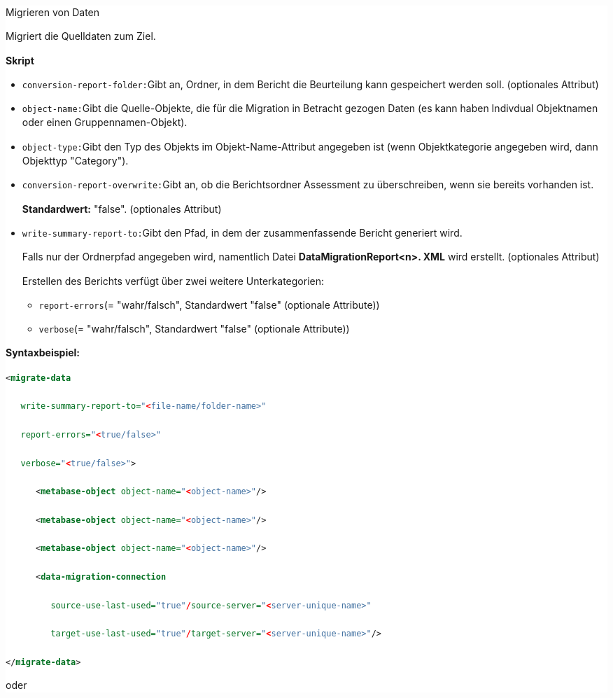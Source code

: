Migrieren von Daten  
  
Migriert die Quelldaten zum Ziel.  
  
**Skript**  
  
-   `conversion-report-folder:`Gibt an, Ordner, in dem Bericht die Beurteilung kann gespeichert werden soll. (optionales Attribut)  
  
-   `object-name:`Gibt die Quelle-Objekte, die für die Migration in Betracht gezogen Daten (es kann haben Indivdual Objektnamen oder einen Gruppennamen-Objekt).  
  
-   `object-type:`Gibt den Typ des Objekts im Objekt-Name-Attribut angegeben ist (wenn Objektkategorie angegeben wird, dann Objekttyp "Category").  
  
-   `conversion-report-overwrite:`Gibt an, ob die Berichtsordner Assessment zu überschreiben, wenn sie bereits vorhanden ist.  
  
    **Standardwert:** "false". (optionales Attribut)  
  
-   `write-summary-report-to:`Gibt den Pfad, in dem der zusammenfassende Bericht generiert wird.  
  
    Falls nur der Ordnerpfad angegeben wird, namentlich Datei **DataMigrationReport&lt;n&gt;. XML** wird erstellt. (optionales Attribut)  
  
    Erstellen des Berichts verfügt über zwei weitere Unterkategorien:  
  
    -   `report-errors`(= "wahr/falsch", Standardwert "false" (optionale Attribute))  
  
    -   `verbose`(= "wahr/falsch", Standardwert "false" (optionale Attribute))  
  
**Syntaxbeispiel:**  
  
```xml  
<migrate-data  
  
   write-summary-report-to="<file-name/folder-name>"  
  
   report-errors="<true/false>"  
  
   verbose="<true/false>">  
  
      <metabase-object object-name="<object-name>"/>  
  
      <metabase-object object-name="<object-name>"/>  
  
      <metabase-object object-name="<object-name>"/>  
  
      <data-migration-connection  
  
         source-use-last-used="true"/source-server="<server-unique-name>"  
  
         target-use-last-used="true"/target-server="<server-unique-name>"/>  
  
</migrate-data>  
```  
oder  
  